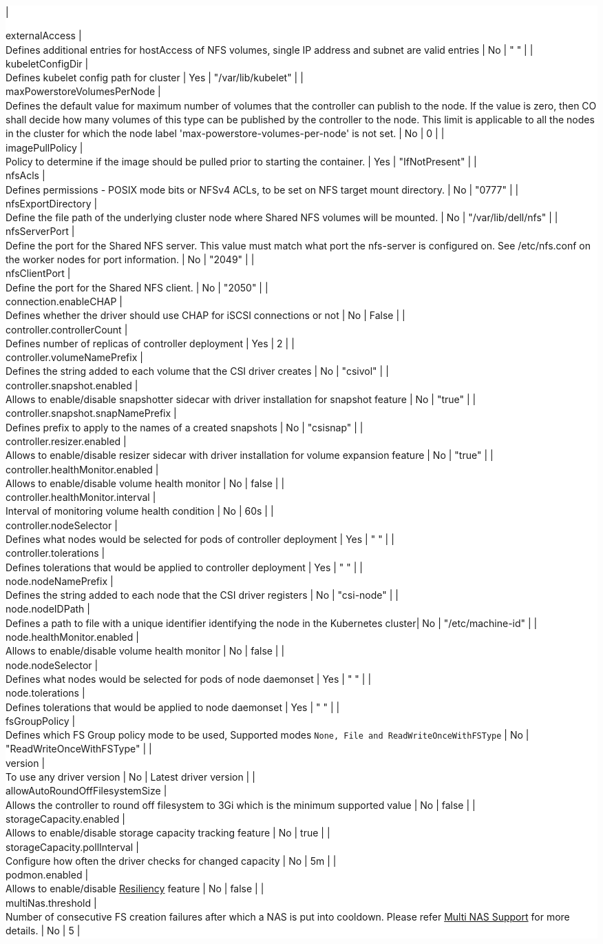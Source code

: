 |<div style="text-align: left"> externalAccess |<div style="text-align: left"> Defines additional entries for hostAccess of NFS volumes, single IP address and subnet are valid entries | No | " " |
|<div style="text-align: left"> kubeletConfigDir |<div style="text-align: left"> Defines kubelet config path for cluster | Yes | "/var/lib/kubelet" |
|<div style="text-align: left"> maxPowerstoreVolumesPerNode |<div style="text-align: left"> Defines the default value for maximum number of volumes that the controller can publish to the node. If the value is zero, then CO shall decide how many volumes of this type can be published by the controller to the node. This limit is applicable to all the nodes in the cluster for which the node label 'max-powerstore-volumes-per-node' is not set. | No | 0 |
|<div style="text-align: left"> imagePullPolicy |<div style="text-align: left"> Policy to determine if the image should be pulled prior to starting the container. | Yes | "IfNotPresent" |
|<div style="text-align: left"> nfsAcls |<div style="text-align: left"> Defines permissions - POSIX mode bits or NFSv4 ACLs, to be set on NFS target mount directory. | No | "0777" |
|<div style="text-align: left"> nfsExportDirectory |<div style="text-align: left"> Define the file path of the underlying cluster node where Shared NFS volumes will be mounted. | No | "/var/lib/dell/nfs" |
|<div style="text-align: left"> nfsServerPort |<div style="text-align: left"> Define the port for the Shared NFS server. This value must match what port the nfs-server is configured on. See /etc/nfs.conf on the worker nodes for port information. | No | "2049" |
|<div style="text-align: left"> nfsClientPort |<div style="text-align: left"> Define the port for the Shared NFS client. | No | "2050" |
|<div style="text-align: left"> connection.enableCHAP   |<div style="text-align: left"> Defines whether the driver should use CHAP for iSCSI connections or not | No | False |
|<div style="text-align: left"> controller.controllerCount     |<div style="text-align: left"> Defines number of replicas of controller deployment | Yes | 2 |
|<div style="text-align: left"> controller.volumeNamePrefix |<div style="text-align: left"> Defines the string added to each volume that the CSI driver creates | No | "csivol" |
|<div style="text-align: left"> controller.snapshot.enabled |<div style="text-align: left"> Allows to enable/disable snapshotter sidecar with driver installation for snapshot feature | No | "true" |
|<div style="text-align: left"> controller.snapshot.snapNamePrefix |<div style="text-align: left"> Defines prefix to apply to the names of a created snapshots | No | "csisnap" |
|<div style="text-align: left"> controller.resizer.enabled |<div style="text-align: left"> Allows to enable/disable resizer sidecar with driver installation for volume expansion feature | No | "true" |
| <div style="text-align: left">controller.healthMonitor.enabled |<div style="text-align: left"> Allows to enable/disable volume health monitor | No | false |
|<div style="text-align: left"> controller.healthMonitor.interval |<div style="text-align: left"> Interval of monitoring volume health condition | No | 60s |
|<div style="text-align: left"> controller.nodeSelector |<div style="text-align: left"> Defines what nodes would be selected for pods of controller deployment | Yes | " " |
|<div style="text-align: left"> controller.tolerations  |<div style="text-align: left"> Defines tolerations that would be applied to controller deployment | Yes | " " |
|<div style="text-align: left"> node.nodeNamePrefix |<div style="text-align: left"> Defines the string added to each node that the CSI driver registers | No | "csi-node" |
|<div style="text-align: left"> node.nodeIDPath |<div style="text-align: left"> Defines a path to file with a unique identifier identifying the node in the Kubernetes cluster| No | "/etc/machine-id" |
|<div style="text-align: left"> node.healthMonitor.enabled |<div style="text-align: left"> Allows to enable/disable volume health monitor | No | false |
|<div style="text-align: left"> node.nodeSelector |<div style="text-align: left"> Defines what nodes would be selected for pods of node daemonset | Yes | " " |
|<div style="text-align: left"> node.tolerations  |<div style="text-align: left"> Defines tolerations that would be applied to node daemonset | Yes | " " |
|<div style="text-align: left"> fsGroupPolicy |<div style="text-align: left"> Defines which FS Group policy mode to be used, Supported modes `None, File and ReadWriteOnceWithFSType` | No | "ReadWriteOnceWithFSType" |
|<div style="text-align: left"> version |<div style="text-align: left"> To use any driver version | No | Latest driver version |
|<div style="text-align: left"> allowAutoRoundOffFilesystemSize | <div style="text-align: left">Allows the controller to round off filesystem to 3Gi which is the minimum supported value | No | false |
|<div style="text-align: left"> storageCapacity.enabled |<div style="text-align: left"> Allows to enable/disable storage capacity tracking feature | No | true |
|<div style="text-align: left"> storageCapacity.pollInterval |<div style="text-align: left"> Configure how often the driver checks for changed capacity | No | 5m |
|<div style="text-align: left"> podmon.enabled |<div style="text-align: left"> Allows to enable/disable [Resiliency](./csm-modules/resiliency#powerstore-specific-recommendations) feature | No | false |
|<div style="text-align: left"> multiNas.threshold |<div style="text-align: left"> Number of consecutive FS creation failures after which a NAS is put into cooldown. Please refer [Multi NAS Support](../../../../../concepts/csidriver/features/powerstore#multi-nas-support) for more details. | No | 5 |